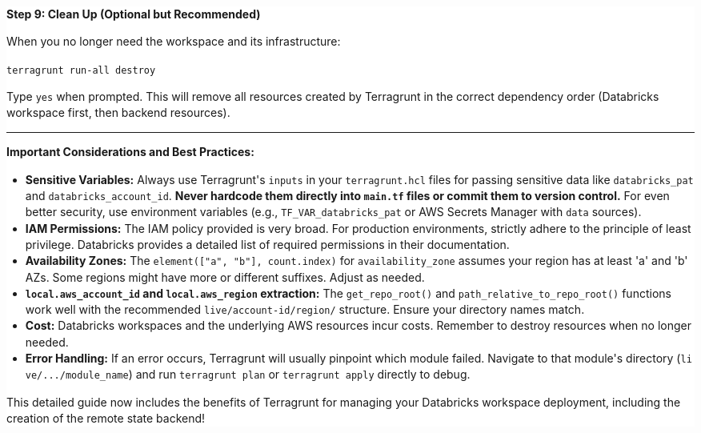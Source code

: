 
**Step 9: Clean Up (Optional but Recommended)**

When you no longer need the workspace and its infrastructure:

```bash
terragrunt run-all destroy
```
Type `yes` when prompted. This will remove all resources created by Terragrunt in the correct dependency order (Databricks workspace first, then backend resources).

---

**Important Considerations and Best Practices:**

*   **Sensitive Variables:** Always use Terragrunt's `inputs` in your `terragrunt.hcl` files for passing sensitive data like `databricks_pat` and `databricks_account_id`. **Never hardcode them directly into `main.tf` files or commit them to version control.** For even better security, use environment variables (e.g., `TF_VAR_databricks_pat` or AWS Secrets Manager with `data` sources).
*   **IAM Permissions:** The IAM policy provided is very broad. For production environments, strictly adhere to the principle of least privilege. Databricks provides a detailed list of required permissions in their documentation.
*   **Availability Zones:** The `element(["a", "b"], count.index)` for `availability_zone` assumes your region has at least 'a' and 'b' AZs. Some regions might have more or different suffixes. Adjust as needed.
*   **`local.aws_account_id` and `local.aws_region` extraction:** The `get_repo_root()` and `path_relative_to_repo_root()` functions work well with the recommended `live/account-id/region/` structure. Ensure your directory names match.
*   **Cost:** Databricks workspaces and the underlying AWS resources incur costs. Remember to destroy resources when no longer needed.
*   **Error Handling:** If an error occurs, Terragrunt will usually pinpoint which module failed. Navigate to that module's directory (`live/.../module_name`) and run `terragrunt plan` or `terragrunt apply` directly to debug.

This detailed guide now includes the benefits of Terragrunt for managing your Databricks workspace deployment, including the creation of the remote state backend!